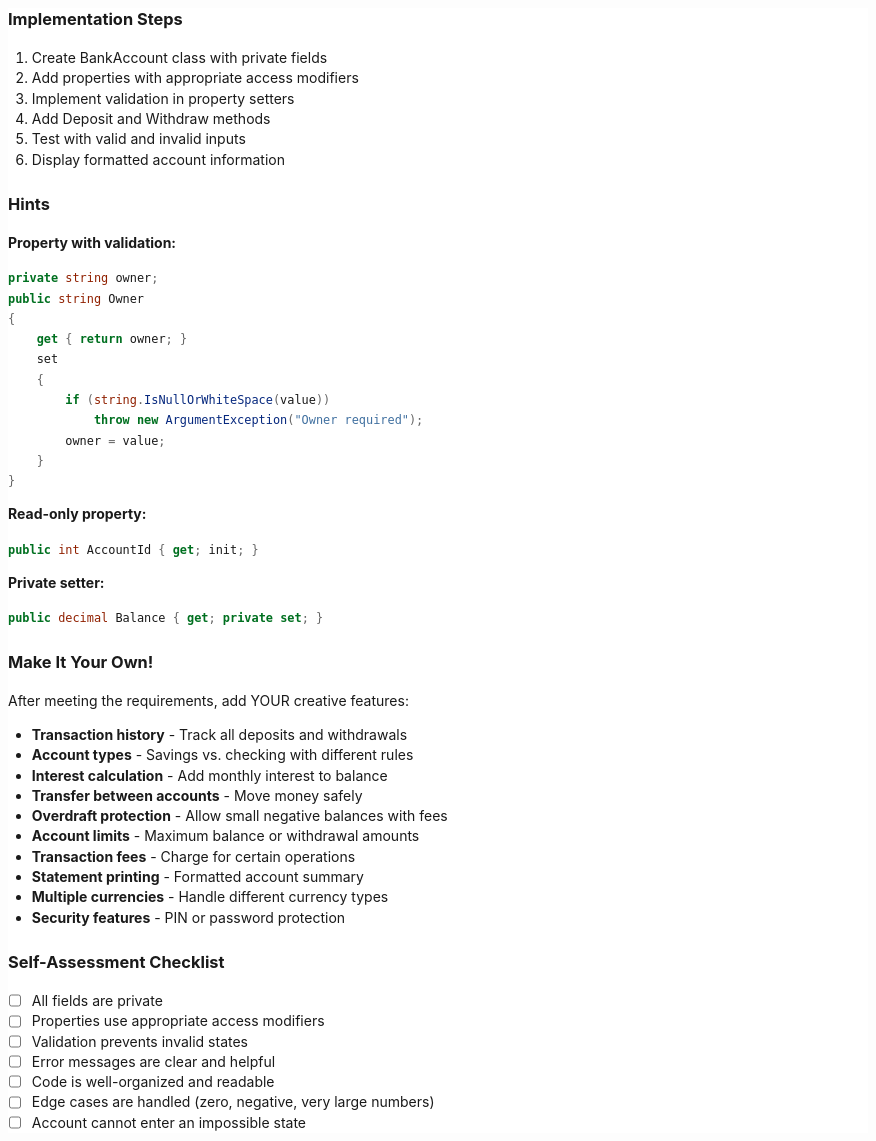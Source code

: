 ### Implementation Steps

1. Create BankAccount class with private fields
2. Add properties with appropriate access modifiers
3. Implement validation in property setters
4. Add Deposit and Withdraw methods
5. Test with valid and invalid inputs
6. Display formatted account information

### Hints

**Property with validation:**
```csharp
private string owner;
public string Owner
{
    get { return owner; }
    set
    {
        if (string.IsNullOrWhiteSpace(value))
            throw new ArgumentException("Owner required");
        owner = value;
    }
}
```

**Read-only property:**
```csharp
public int AccountId { get; init; }
```

**Private setter:**
```csharp
public decimal Balance { get; private set; }
```

### Make It Your Own!

After meeting the requirements, add YOUR creative features:

- **Transaction history** - Track all deposits and withdrawals
- **Account types** - Savings vs. checking with different rules
- **Interest calculation** - Add monthly interest to balance
- **Transfer between accounts** - Move money safely
- **Overdraft protection** - Allow small negative balances with fees
- **Account limits** - Maximum balance or withdrawal amounts
- **Transaction fees** - Charge for certain operations
- **Statement printing** - Formatted account summary
- **Multiple currencies** - Handle different currency types
- **Security features** - PIN or password protection

### Self-Assessment Checklist

- [ ] All fields are private
- [ ] Properties use appropriate access modifiers
- [ ] Validation prevents invalid states
- [ ] Error messages are clear and helpful
- [ ] Code is well-organized and readable
- [ ] Edge cases are handled (zero, negative, very large numbers)
- [ ] Account cannot enter an impossible state
